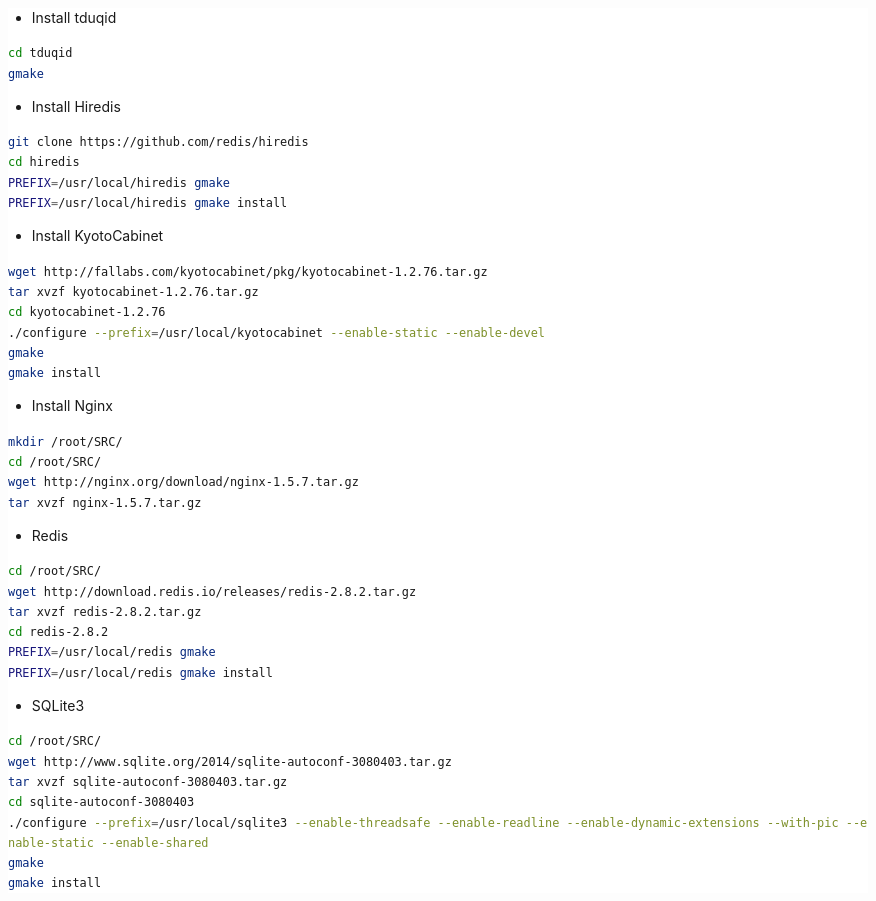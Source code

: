 

* Install tduqid

```bash
cd tduqid
gmake
```

* Install Hiredis

```bash
git clone https://github.com/redis/hiredis
cd hiredis
PREFIX=/usr/local/hiredis gmake
PREFIX=/usr/local/hiredis gmake install
```

* Install KyotoCabinet

```bash
wget http://fallabs.com/kyotocabinet/pkg/kyotocabinet-1.2.76.tar.gz
tar xvzf kyotocabinet-1.2.76.tar.gz
cd kyotocabinet-1.2.76
./configure --prefix=/usr/local/kyotocabinet --enable-static --enable-devel
gmake
gmake install
```

* Install Nginx

```bash
mkdir /root/SRC/
cd /root/SRC/
wget http://nginx.org/download/nginx-1.5.7.tar.gz
tar xvzf nginx-1.5.7.tar.gz
```

* Redis

```bash
cd /root/SRC/
wget http://download.redis.io/releases/redis-2.8.2.tar.gz
tar xvzf redis-2.8.2.tar.gz
cd redis-2.8.2
PREFIX=/usr/local/redis gmake
PREFIX=/usr/local/redis gmake install
```

* SQLite3

```bash
cd /root/SRC/
wget http://www.sqlite.org/2014/sqlite-autoconf-3080403.tar.gz
tar xvzf sqlite-autoconf-3080403.tar.gz
cd sqlite-autoconf-3080403
./configure --prefix=/usr/local/sqlite3 --enable-threadsafe --enable-readline --enable-dynamic-extensions --with-pic --enable-static --enable-shared
gmake
gmake install
```
